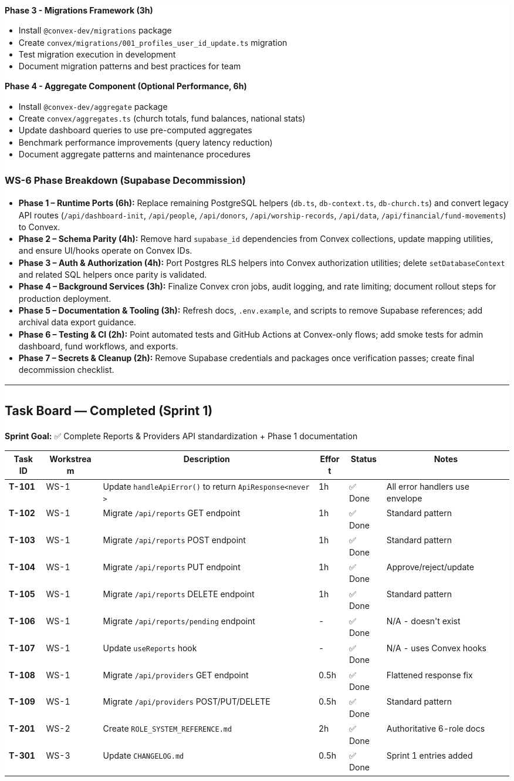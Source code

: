 **Phase 3 - Migrations Framework (3h)**
- Install `@convex-dev/migrations` package
- Create `convex/migrations/001_profiles_user_id_update.ts` migration
- Test migration execution in development
- Document migration patterns and best practices for team

**Phase 4 - Aggregate Component (Optional Performance, 6h)**
- Install `@convex-dev/aggregate` package
- Create `convex/aggregates.ts` (church totals, fund balances, national stats)
- Update dashboard queries to use pre-computed aggregates
- Benchmark performance improvements (query latency reduction)
- Document aggregate patterns and maintenance procedures

### WS-6 Phase Breakdown (Supabase Decommission)

- **Phase 1 – Runtime Ports (6h):** Replace remaining PostgreSQL helpers (`db.ts`, `db-context.ts`, `db-church.ts`) and convert legacy API routes (`/api/dashboard-init`, `/api/people`, `/api/donors`, `/api/worship-records`, `/api/data`, `/api/financial/fund-movements`) to Convex.
- **Phase 2 – Schema Parity (4h):** Remove hard `supabase_id` dependencies from Convex collections, update mapping utilities, and ensure UI/hooks operate on Convex IDs.
- **Phase 3 – Auth & Authorization (4h):** Port Postgres RLS helpers into Convex authorization utilities; delete `setDatabaseContext` and related SQL helpers once parity is validated.
- **Phase 4 – Background Services (3h):** Finalize Convex cron jobs, audit logging, and rate limiting; document rollout steps for production deployment.
- **Phase 5 – Documentation & Tooling (3h):** Refresh docs, `.env.example`, and scripts to remove Supabase references; add archival data export guidance.
- **Phase 6 – Testing & CI (2h):** Point automated tests and GitHub Actions at Convex-only flows; add smoke tests for admin dashboard, fund workflows, and exports.
- **Phase 7 – Secrets & Cleanup (2h):** Remove Supabase credentials and packages once verification passes; create final decommission checklist.

---

## Task Board — Completed (Sprint 1)

**Sprint Goal:** ✅ Complete Reports & Providers API standardization + Phase 1 documentation

| Task ID | Workstream | Description | Effort | Status | Notes |
| --- | --- | --- | --- | --- | --- |
| **T-101** | WS-1 | Update `handleApiError()` to return `ApiResponse<never>` | 1h | ✅ Done | All error handlers use envelope |
| **T-102** | WS-1 | Migrate `/api/reports` GET endpoint | 1h | ✅ Done | Standard pattern |
| **T-103** | WS-1 | Migrate `/api/reports` POST endpoint | 1h | ✅ Done | Standard pattern |
| **T-104** | WS-1 | Migrate `/api/reports` PUT endpoint | 1h | ✅ Done | Approve/reject/update |
| **T-105** | WS-1 | Migrate `/api/reports` DELETE endpoint | 1h | ✅ Done | Standard pattern |
| **T-106** | WS-1 | Migrate `/api/reports/pending` endpoint | - | ✅ Done | N/A - doesn't exist |
| **T-107** | WS-1 | Update `useReports` hook | - | ✅ Done | N/A - uses Convex hooks |
| **T-108** | WS-1 | Migrate `/api/providers` GET endpoint | 0.5h | ✅ Done | Flattened response fix |
| **T-109** | WS-1 | Migrate `/api/providers` POST/PUT/DELETE | 0.5h | ✅ Done | Standard pattern |
| **T-201** | WS-2 | Create `ROLE_SYSTEM_REFERENCE.md` | 2h | ✅ Done | Authoritative 6-role docs |
| **T-301** | WS-3 | Update `CHANGELOG.md` | 0.5h | ✅ Done | Sprint 1 entries added |
